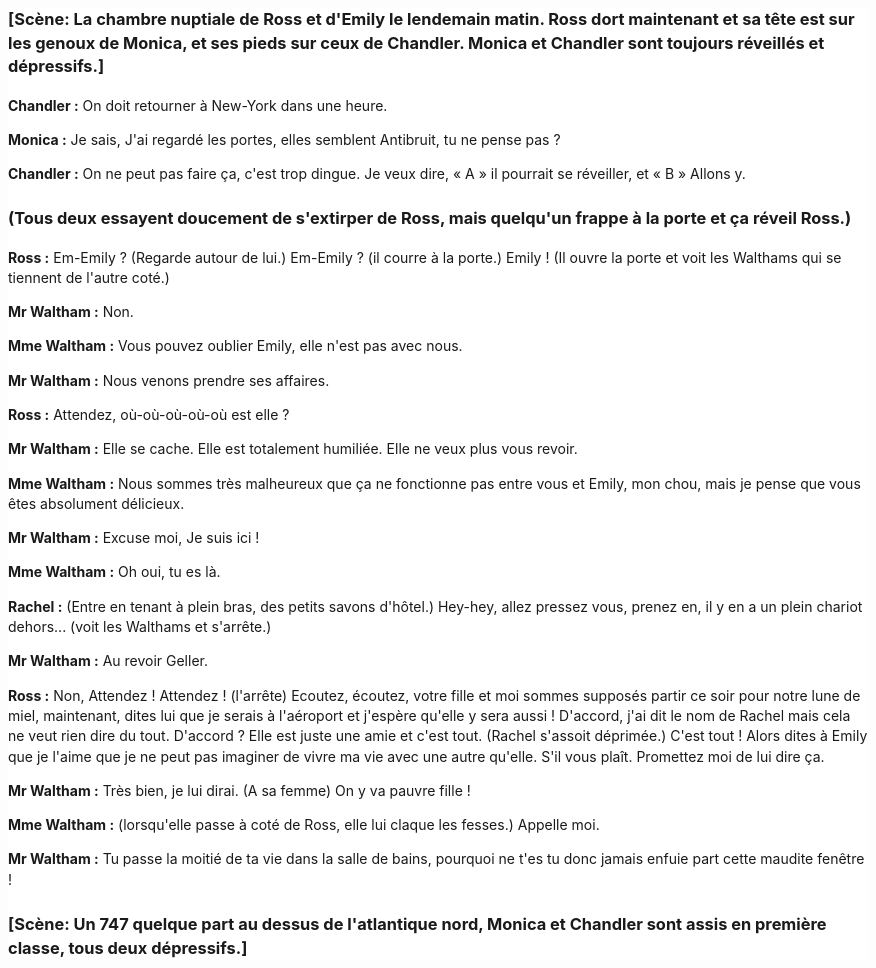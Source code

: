 ### [Scène: La chambre nuptiale de Ross et d'Emily le lendemain matin.  Ross dort maintenant et sa tête est sur les genoux de Monica, et ses pieds sur ceux de Chandler. Monica et Chandler sont toujours réveillés et dépressifs.]

**Chandler :** On doit retourner à New-York dans une heure.

**Monica :** Je sais, J'ai regardé les portes, elles semblent Antibruit, tu ne pense pas ?

**Chandler :** On ne peut pas faire ça, c'est trop dingue. Je veux dire, « A » il pourrait se réveiller, et « B » Allons y.

### (Tous deux essayent doucement de s'extirper de Ross, mais quelqu'un frappe à la porte et ça réveil Ross.)

**Ross :** Em-Emily ? (Regarde autour de lui.) Em-Emily ? (il courre à la porte.) Emily ! (Il ouvre la porte et voit les Walthams qui se tiennent de l'autre coté.)

**Mr Waltham :** Non.

**Mme Waltham :** Vous pouvez oublier Emily, elle n'est pas avec nous.

**Mr Waltham :** Nous venons prendre ses affaires.

**Ross :** Attendez, où-où-où-où-où est elle ?

**Mr Waltham :** Elle se cache. Elle est totalement humiliée. Elle ne veux plus vous revoir.

**Mme Waltham :** Nous sommes très malheureux que ça ne fonctionne pas entre vous et Emily, mon chou, mais je pense que vous êtes absolument délicieux.

**Mr Waltham :** Excuse moi, Je suis ici !

**Mme Waltham :** Oh oui, tu es là.

**Rachel :** (Entre en tenant à plein bras, des petits savons d'hôtel.) Hey-hey, allez pressez vous, prenez en, il y en a un plein chariot dehors... (voit les Walthams et s'arrête.)

**Mr Waltham :** Au revoir Geller.

**Ross :** Non, Attendez ! Attendez ! (l'arrête) Ecoutez, écoutez, votre fille et moi sommes supposés partir ce soir pour notre lune de miel, maintenant, dites lui que je serais à l'aéroport et j'espère qu'elle y sera aussi ! D'accord, j'ai dit le nom de Rachel mais cela ne veut rien dire du tout. D'accord ? Elle est juste une amie et c'est tout. (Rachel s'assoit déprimée.) C'est tout ! Alors dites à Emily que je l'aime que je ne peut pas imaginer de vivre ma vie avec une autre qu'elle. S'il vous plaît. Promettez moi de lui dire ça.

**Mr Waltham :** Très bien, je lui dirai. (A sa femme) On y va pauvre fille !

**Mme Waltham :** (lorsqu'elle passe à coté de Ross, elle lui claque les fesses.) Appelle moi.

**Mr Waltham :** Tu passe la moitié de ta vie dans la salle de bains, pourquoi ne t'es tu donc jamais enfuie part cette maudite fenêtre !

### [Scène: Un 747 quelque part au dessus de l'atlantique nord, Monica et Chandler sont assis en première classe, tous deux dépressifs.]
